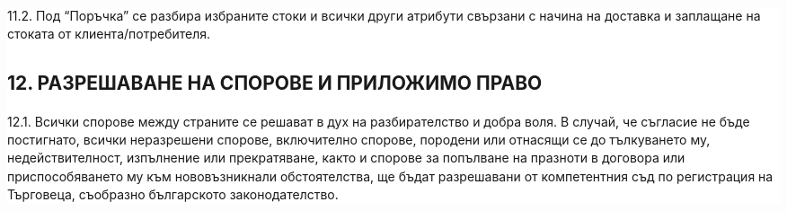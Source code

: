 11.2. Под “Поръчка” се разбира избраните стоки и всички други атрибути свързани с начина на доставка и заплащане на стоката от клиента/потребителя.

## 12.  РАЗРЕШАВАНЕ НА СПОРОВЕ И ПРИЛОЖИМО ПРАВО

12.1. Всички спорове между страните се решават в дух на разбирателство и добра воля. В случай, че съгласие не бъде постигнато, всички неразрешени спорове, включително спорове, породени или отнасящи се до тълкуването му, недействителност, изпълнение или прекратяване, както и спорове за попълване на празноти в договора или приспособяването му към нововъзникнали обстоятелства, ще бъдат разрешавани от компетентния съд по регистрация на Търговеца, съобразно българското законодателство.
